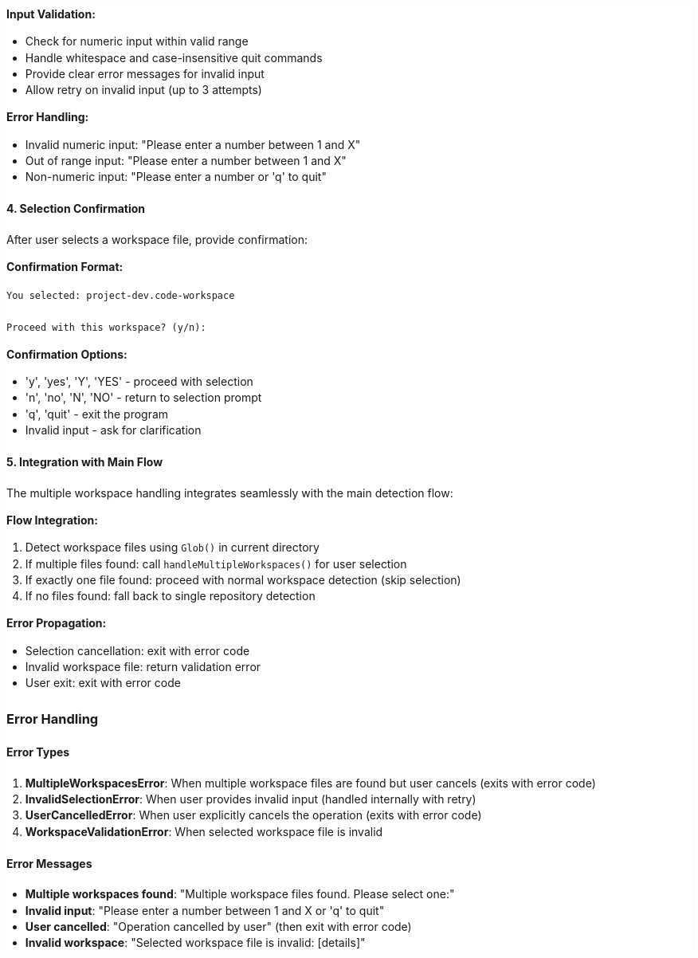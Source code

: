 **Input Validation:**
- Check for numeric input within valid range
- Handle whitespace and case-insensitive quit commands
- Provide clear error messages for invalid input
- Allow retry on invalid input (up to 3 attempts)

**Error Handling:**
- Invalid numeric input: "Please enter a number between 1 and X"
- Out of range input: "Please enter a number between 1 and X"
- Non-numeric input: "Please enter a number or 'q' to quit"

#### 4. Selection Confirmation
After user selects a workspace file, provide confirmation:

**Confirmation Format:**
```
You selected: project-dev.code-workspace

Proceed with this workspace? (y/n): 
```

**Confirmation Options:**
- 'y', 'yes', 'Y', 'YES' - proceed with selection
- 'n', 'no', 'N', 'NO' - return to selection prompt
- 'q', 'quit' - exit the program
- Invalid input - ask for clarification

#### 5. Integration with Main Flow
The multiple workspace handling integrates seamlessly with the main detection flow:

**Flow Integration:**
1. Detect workspace files using `Glob()` in current directory
2. If multiple files found: call `handleMultipleWorkspaces()` for user selection
3. If exactly one file found: proceed with normal workspace detection (skip selection)
4. If no files found: fall back to single repository detection

**Error Propagation:**
- Selection cancellation: exit with error code
- Invalid workspace file: return validation error
- User exit: exit with error code

### Error Handling

#### Error Types
1. **MultipleWorkspacesError**: When multiple workspace files are found but user cancels (exits with error code)
2. **InvalidSelectionError**: When user provides invalid input (handled internally with retry)
3. **UserCancelledError**: When user explicitly cancels the operation (exits with error code)
4. **WorkspaceValidationError**: When selected workspace file is invalid

#### Error Messages
- **Multiple workspaces found**: "Multiple workspace files found. Please select one:"
- **Invalid input**: "Please enter a number between 1 and X or 'q' to quit"
- **User cancelled**: "Operation cancelled by user" (then exit with error code)
- **Invalid workspace**: "Selected workspace file is invalid: [details]"
